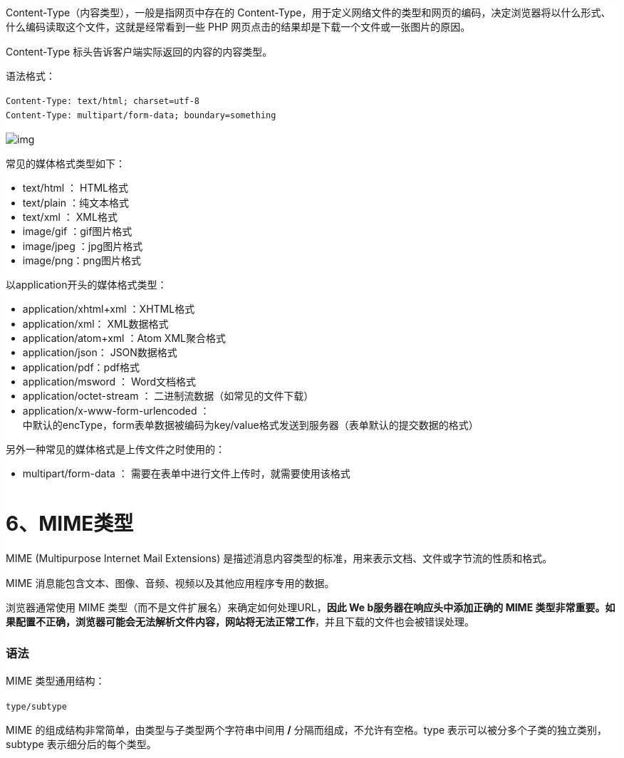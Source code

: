 Content-Type（内容类型），一般是指网页中存在的 Content-Type，用于定义网络文件的类型和网页的编码，决定浏览器将以什么形式、什么编码读取这个文件，这就是经常看到一些 PHP 网页点击的结果却是下载一个文件或一张图片的原因。

Content-Type 标头告诉客户端实际返回的内容的内容类型。

语法格式：

```http
Content-Type: text/html; charset=utf-8
Content-Type: multipart/form-data; boundary=something
```

![img](https://www.runoob.com/wp-content/uploads/2014/06/F7E193D6-3C08-4B97-BAF2-FF340DAA5C6E.jpg)

常见的媒体格式类型如下：

- text/html ： HTML格式
- text/plain ：纯文本格式
- text/xml ： XML格式
- image/gif ：gif图片格式
- image/jpeg ：jpg图片格式
- image/png：png图片格式

以application开头的媒体格式类型：

- application/xhtml+xml ：XHTML格式
- application/xml： XML数据格式
- application/atom+xml ：Atom XML聚合格式
- application/json： JSON数据格式
- application/pdf：pdf格式
- application/msword ： Word文档格式
- application/octet-stream ： 二进制流数据（如常见的文件下载）
- application/x-www-form-urlencoded ： <form encType=””>中默认的encType，form表单数据被编码为key/value格式发送到服务器（表单默认的提交数据的格式）

另外一种常见的媒体格式是上传文件之时使用的：

- multipart/form-data ： 需要在表单中进行文件上传时，就需要使用该格式

# 6、MIME类型

MIME (Multipurpose Internet Mail Extensions) 是描述消息内容类型的标准，用来表示文档、文件或字节流的性质和格式。

MIME 消息能包含文本、图像、音频、视频以及其他应用程序专用的数据。

浏览器通常使用 MIME 类型（而不是文件扩展名）来确定如何处理URL，**因此 We b服务器在响应头中添加正确的 MIME 类型非常重要。如果配置不正确，浏览器可能会无法解析文件内容，网站将无法正常工作**，并且下载的文件也会被错误处理。

### 语法

MIME 类型通用结构：

```
type/subtype
```

MIME 的组成结构非常简单，由类型与子类型两个字符串中间用 **/** 分隔而组成，不允许有空格。type 表示可以被分多个子类的独立类别，subtype 表示细分后的每个类型。

